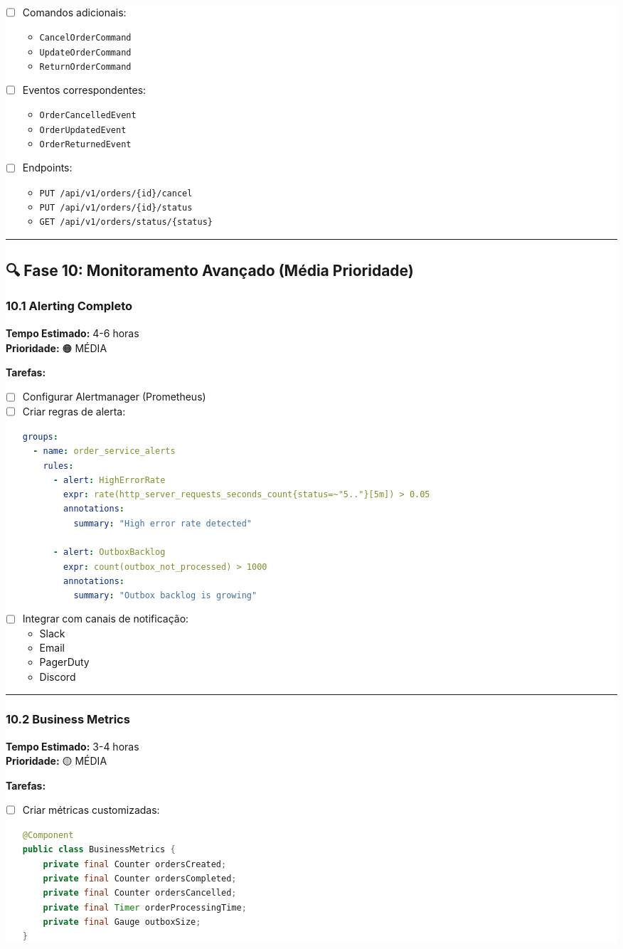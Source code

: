 - [ ] Comandos adicionais:
  - `CancelOrderCommand`
  - `UpdateOrderCommand`
  - `ReturnOrderCommand`

- [ ] Eventos correspondentes:
  - `OrderCancelledEvent`
  - `OrderUpdatedEvent`
  - `OrderReturnedEvent`

- [ ] Endpoints:
  - `PUT /api/v1/orders/{id}/cancel`
  - `PUT /api/v1/orders/{id}/status`
  - `GET /api/v1/orders/status/{status}`

---

## 🔍 Fase 10: Monitoramento Avançado (Média Prioridade)

### 10.1 Alerting Completo
**Tempo Estimado:** 4-6 horas  
**Prioridade:** 🟠 MÉDIA

**Tarefas:**
- [ ] Configurar Alertmanager (Prometheus)
- [ ] Criar regras de alerta:
  ```yaml
  groups:
    - name: order_service_alerts
      rules:
        - alert: HighErrorRate
          expr: rate(http_server_requests_seconds_count{status=~"5.."}[5m]) > 0.05
          annotations:
            summary: "High error rate detected"
        
        - alert: OutboxBacklog
          expr: count(outbox_not_processed) > 1000
          annotations:
            summary: "Outbox backlog is growing"
  ```
- [ ] Integrar com canais de notificação:
  - Slack
  - Email
  - PagerDuty
  - Discord

---

### 10.2 Business Metrics
**Tempo Estimado:** 3-4 horas  
**Prioridade:** 🟡 MÉDIA

**Tarefas:**
- [ ] Criar métricas customizadas:
  ```java
  @Component
  public class BusinessMetrics {
      private final Counter ordersCreated;
      private final Counter ordersCompleted;
      private final Counter ordersCancelled;
      private final Timer orderProcessingTime;
      private final Gauge outboxSize;
  }
  ```
